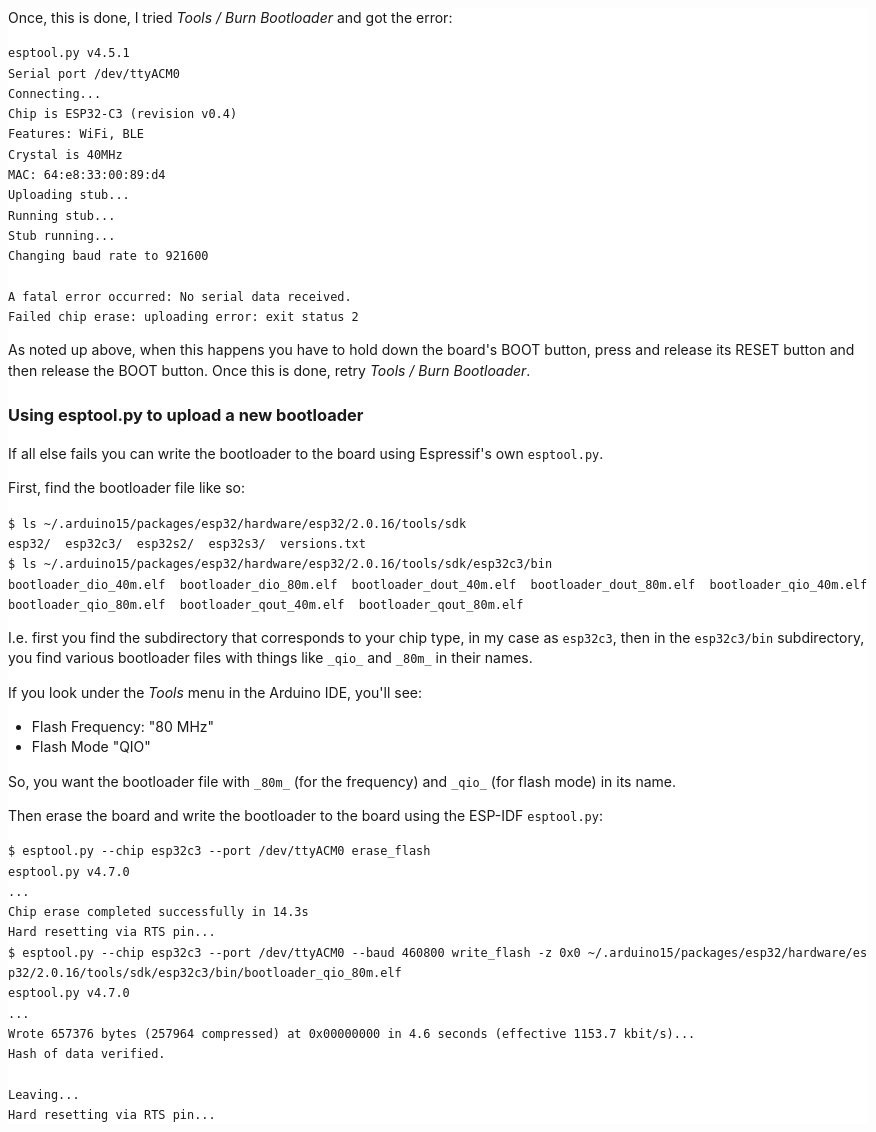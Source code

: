 Once, this is done, I tried _Tools / Burn Bootloader_ and got the error:

```
esptool.py v4.5.1
Serial port /dev/ttyACM0
Connecting...
Chip is ESP32-C3 (revision v0.4)
Features: WiFi, BLE
Crystal is 40MHz
MAC: 64:e8:33:00:89:d4
Uploading stub...
Running stub...
Stub running...
Changing baud rate to 921600

A fatal error occurred: No serial data received.
Failed chip erase: uploading error: exit status 2
```

As noted up above, when this happens you have to hold down the board's BOOT button, press and release its RESET button and then release the BOOT button. Once this is done, retry _Tools / Burn Bootloader_.

### Using esptool.py to upload a new bootloader

If all else fails you can write the bootloader to the board using Espressif's own `esptool.py`.

First, find the bootloader file like so:

```
$ ls ~/.arduino15/packages/esp32/hardware/esp32/2.0.16/tools/sdk
esp32/  esp32c3/  esp32s2/  esp32s3/  versions.txt
$ ls ~/.arduino15/packages/esp32/hardware/esp32/2.0.16/tools/sdk/esp32c3/bin
bootloader_dio_40m.elf  bootloader_dio_80m.elf  bootloader_dout_40m.elf  bootloader_dout_80m.elf  bootloader_qio_40m.elf  bootloader_qio_80m.elf  bootloader_qout_40m.elf  bootloader_qout_80m.elf
```

I.e. first you find the subdirectory that corresponds to your chip type, in my case as `esp32c3`, then in the `esp32c3/bin` subdirectory, you find various bootloader files with things like `_qio_` and `_80m_` in their names.

If you look under the _Tools_ menu in the Arduino IDE, you'll see:

* Flash Frequency: "80 MHz"
* Flash Mode "QIO"

So, you want the bootloader file with `_80m_` (for the frequency) and `_qio_` (for flash mode) in its name.

Then erase the board and write the bootloader to the board using the ESP-IDF `esptool.py`:

```
$ esptool.py --chip esp32c3 --port /dev/ttyACM0 erase_flash
esptool.py v4.7.0
...
Chip erase completed successfully in 14.3s
Hard resetting via RTS pin...
$ esptool.py --chip esp32c3 --port /dev/ttyACM0 --baud 460800 write_flash -z 0x0 ~/.arduino15/packages/esp32/hardware/esp32/2.0.16/tools/sdk/esp32c3/bin/bootloader_qio_80m.elf
esptool.py v4.7.0
...
Wrote 657376 bytes (257964 compressed) at 0x00000000 in 4.6 seconds (effective 1153.7 kbit/s)...
Hash of data verified.

Leaving...
Hard resetting via RTS pin...
```
